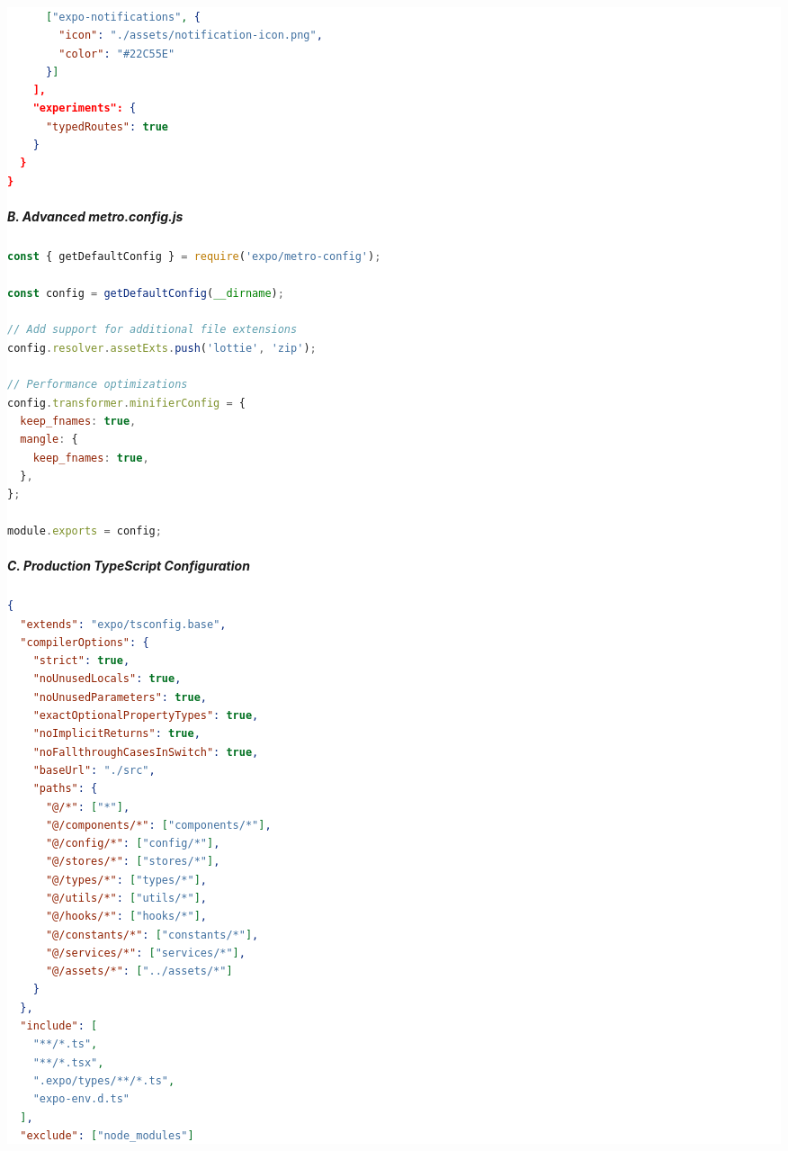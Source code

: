 ```json
      ["expo-notifications", {
        "icon": "./assets/notification-icon.png",
        "color": "#22C55E"
      }]
    ],
    "experiments": {
      "typedRoutes": true
    }
  }
}
```

##### **B. Advanced metro.config.js**
```javascript
const { getDefaultConfig } = require('expo/metro-config');

const config = getDefaultConfig(__dirname);

// Add support for additional file extensions
config.resolver.assetExts.push('lottie', 'zip');

// Performance optimizations
config.transformer.minifierConfig = {
  keep_fnames: true,
  mangle: {
    keep_fnames: true,
  },
};

module.exports = config;
```

##### **C. Production TypeScript Configuration**
```json
{
  "extends": "expo/tsconfig.base",
  "compilerOptions": {
    "strict": true,
    "noUnusedLocals": true,
    "noUnusedParameters": true,
    "exactOptionalPropertyTypes": true,
    "noImplicitReturns": true,
    "noFallthroughCasesInSwitch": true,
    "baseUrl": "./src",
    "paths": {
      "@/*": ["*"],
      "@/components/*": ["components/*"],
      "@/config/*": ["config/*"],
      "@/stores/*": ["stores/*"],
      "@/types/*": ["types/*"],
      "@/utils/*": ["utils/*"],
      "@/hooks/*": ["hooks/*"],
      "@/constants/*": ["constants/*"],
      "@/services/*": ["services/*"],
      "@/assets/*": ["../assets/*"]
    }
  },
  "include": [
    "**/*.ts", 
    "**/*.tsx", 
    ".expo/types/**/*.ts", 
    "expo-env.d.ts"
  ],
  "exclude": ["node_modules"]
```